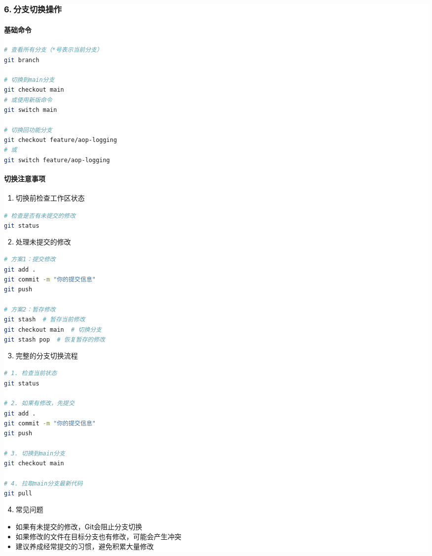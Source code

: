 ### 6. 分支切换操作
#### 基础命令
```bash
# 查看所有分支（*号表示当前分支）
git branch

# 切换到main分支
git checkout main
# 或使用新版命令
git switch main

# 切换回功能分支
git checkout feature/aop-logging
# 或
git switch feature/aop-logging
```

#### 切换注意事项
1. 切换前检查工作区状态
```bash
# 检查是否有未提交的修改
git status
```

2. 处理未提交的修改
```bash
# 方案1：提交修改
git add .
git commit -m "你的提交信息"
git push

# 方案2：暂存修改
git stash  # 暂存当前修改
git checkout main  # 切换分支
git stash pop  # 恢复暂存的修改
```

3. 完整的分支切换流程
```bash
# 1. 检查当前状态
git status

# 2. 如果有修改，先提交
git add .
git commit -m "你的提交信息"
git push

# 3. 切换到main分支
git checkout main

# 4. 拉取main分支最新代码
git pull
```

4. 常见问题
- 如果有未提交的修改，Git会阻止分支切换
- 如果修改的文件在目标分支也有修改，可能会产生冲突
- 建议养成经常提交的习惯，避免积累大量修改 